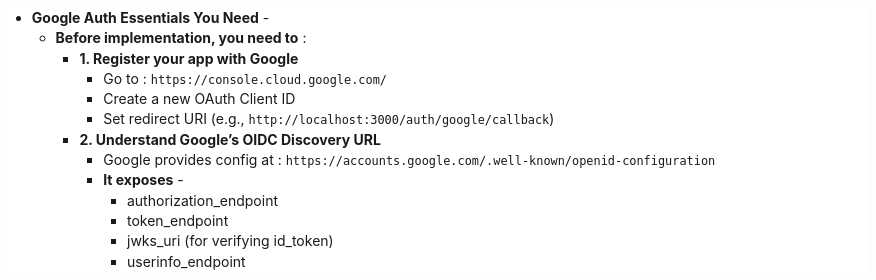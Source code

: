 * **Google Auth Essentials You Need** -
    * **Before implementation, you need to** :
        * **1. Register your app with Google**
    	    * Go to : `https://console.cloud.google.com/`
	        * Create a new OAuth Client ID
	        * Set redirect URI (e.g., `http://localhost:3000/auth/google/callback`)
        * **2. Understand Google’s OIDC Discovery URL**
            * Google provides config at : `https://accounts.google.com/.well-known/openid-configuration`
            * **It exposes** -
	            * authorization_endpoint
	            * token_endpoint
	            * jwks_uri (for verifying id_token)
	            * userinfo_endpoint
